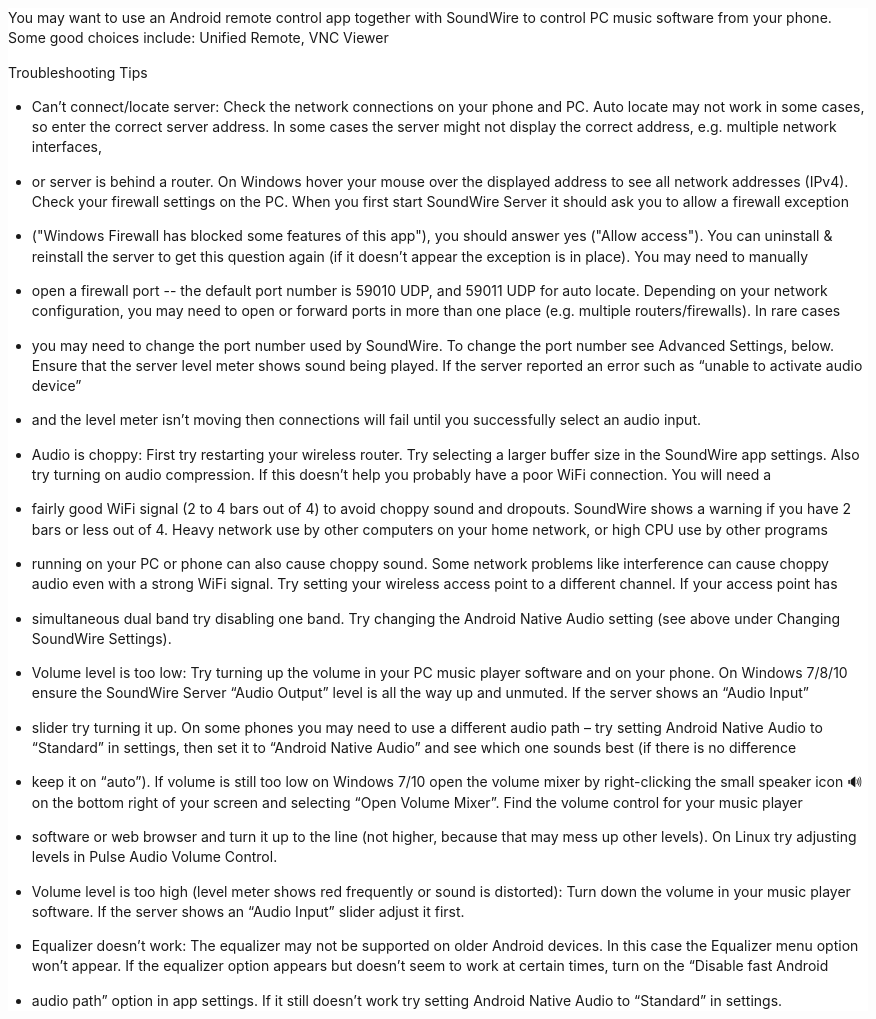 You may want to use an Android remote control app together with SoundWire to control PC music software from your phone. Some good choices include: Unified Remote, VNC Viewer

 

Troubleshooting Tips

*  Can’t connect/locate server: Check the network connections on your phone and PC. Auto locate may not work in some cases, so enter the correct server address. In some cases the server might not display the correct address, e.g. multiple network interfaces,
*  or server is behind a router. On Windows hover your mouse over the displayed address to see all network addresses (IPv4). Check your firewall settings on the PC. When you first start SoundWire Server it should ask you to allow a firewall exception
*  ("Windows Firewall has blocked some features of this app"), you should answer yes ("Allow access"). You can uninstall & reinstall the server to get this question again (if it doesn’t appear the exception is in place). You may need to manually
*  open a firewall port -- the default port number is 59010 UDP, and 59011 UDP for auto locate. Depending on your network configuration, you may need to open or forward ports in more than one place (e.g. multiple routers/firewalls). In rare cases
*  you may need to change the port number used by SoundWire. To change the port number see Advanced Settings, below. Ensure that the server level meter shows sound being played. If the server reported an error such as “unable to activate audio device”
*  and the level meter isn’t moving then connections will fail until you successfully select an audio input.

*  Audio is choppy: First try restarting your wireless router. Try selecting a larger buffer size in the SoundWire app settings. Also try turning on audio compression. If this doesn’t help you probably have a poor WiFi connection. You will need a
*   fairly good WiFi signal (2 to 4 bars out of 4) to avoid choppy sound and dropouts. SoundWire shows a warning if you have 2 bars or less out of 4. Heavy network use by other computers on your home network, or high CPU use by other programs
*   running on your PC or phone can also cause choppy sound. Some network problems like interference can cause choppy audio even with a strong WiFi signal. Try setting your wireless access point to a different channel. If your access point has
*    simultaneous dual band try disabling one band. Try changing the Android Native Audio setting (see above under Changing SoundWire Settings).

*  Volume level is too low: Try turning up the volume in your PC music player software and on your phone. On Windows 7/8/10 ensure the SoundWire Server “Audio Output” level is all the way up and unmuted. If the server shows an “Audio Input”
*  slider try turning it up. On some phones you may need to use a different audio path – try setting Android Native Audio to “Standard” in settings, then set it to “Android Native Audio” and see which one sounds best (if there is no difference
*  keep it on “auto”). If volume is still too low on Windows 7/10 open the volume mixer by right-clicking the small speaker icon 🔊 on the bottom right of your screen and selecting “Open Volume Mixer”. Find the volume control for your music player
*   software or web browser and turn it up to the line (not higher, because that may mess up other levels). On Linux try adjusting levels in Pulse Audio Volume Control.

*  Volume level is too high (level meter shows red frequently or sound is distorted): Turn down the volume in your music player software. If the server shows an “Audio Input” slider adjust it first.

*  Equalizer doesn’t work: The equalizer may not be supported on older Android devices. In this case the Equalizer menu option won’t appear. If the equalizer option appears but doesn’t seem to work at certain times, turn on the “Disable fast Android
*   audio path” option in app settings. If it still doesn’t work try setting Android Native Audio to “Standard” in settings.
